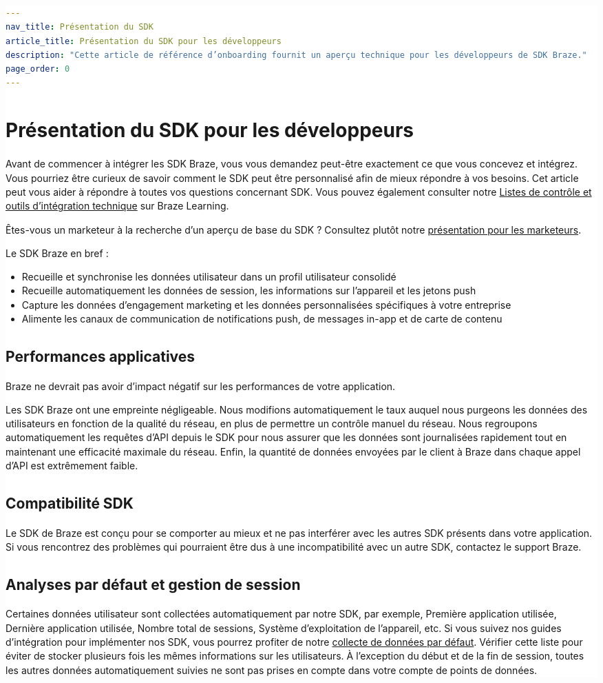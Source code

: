 ```yaml
---
nav_title: Présentation du SDK
article_title: Présentation du SDK pour les développeurs
description: "Cette article de référence d’onboarding fournit un aperçu technique pour les développeurs de SDK Braze."
page_order: 0
---
```


# Présentation du SDK pour les développeurs

Avant de commencer à intégrer les SDK Braze, vous vous demandez peut-être exactement ce que vous concevez et intégrez. Vous pourriez être curieux de savoir comment le SDK peut être personnalisé afin de mieux répondre à vos besoins. Cet article peut vous aider à répondre à toutes vos questions concernant SDK. Vous pouvez également consulter notre [Listes de contrôle et outils d’intégration technique](https://learning.braze.com/technical-integration-checklists-and-toolkits) sur Braze Learning.

Êtes-vous un marketeur à la recherche d’un aperçu de base du SDK ? Consultez plutôt notre [présentation pour les marketeurs][3].

Le SDK Braze en bref :
* Recueille et synchronise les données utilisateur dans un profil utilisateur consolidé
* Recueille automatiquement les données de session, les informations sur l’appareil et les jetons push
* Capture les données d’engagement marketing et les données personnalisées spécifiques à votre entreprise
* Alimente les canaux de communication de notifications push, de messages in-app et de carte de contenu

## Performances applicatives

Braze ne devrait pas avoir d’impact négatif sur les performances de votre application.

Les SDK Braze ont une empreinte négligeable. Nous modifions automatiquement le taux auquel nous purgeons les données des utilisateurs en fonction de la qualité du réseau, en plus de permettre un contrôle manuel du réseau. Nous regroupons automatiquement les requêtes d’API depuis le SDK pour nous assurer que les données sont journalisées rapidement tout en maintenant une efficacité maximale du réseau. Enfin, la quantité de données envoyées par le client à Braze dans chaque appel d’API est extrêmement faible.

## Compatibilité SDK

Le SDK de Braze est conçu pour se comporter au mieux et ne pas interférer avec les autres SDK présents dans votre application. Si vous rencontrez des problèmes qui pourraient être dus à une incompatibilité avec un autre SDK, contactez le support Braze.

## Analyses par défaut et gestion de session

Certaines données utilisateur sont collectées automatiquement par notre SDK, par exemple, Première application utilisée, Dernière application utilisée, Nombre total de sessions, Système d’exploitation de l’appareil, etc. Si vous suivez nos guides d’intégration pour implémenter nos SDK, vous pourrez profiter de notre [collecte de données par défaut]({{site.baseurl}}/developer_guide/platform_wide/analytics_overview/#automatically-collected-data). Vérifier cette liste pour éviter de stocker plusieurs fois les mêmes informations sur les utilisateurs. À l’exception du début et de la fin de session, toutes les autres données automatiquement suivies ne sont pas prises en compte dans votre compte de points de données.


[3]: {{site.baseurl}}/user_guide/onboarding_with_braze/web_sdk/